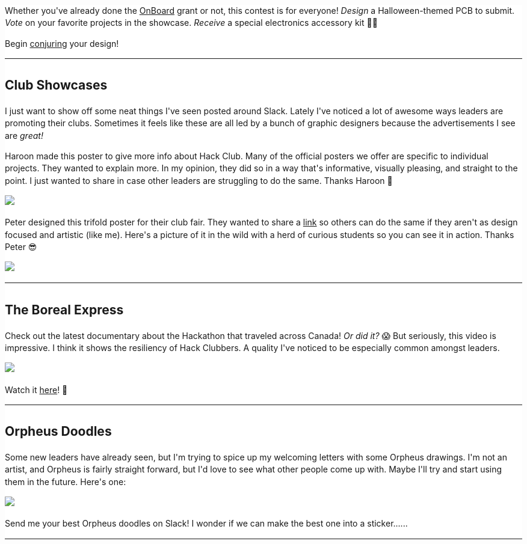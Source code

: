 Whether you've already done the [OnBoard](https://hackclub.com/onboard/) grant or not, this contest is for everyone! *Design* a Halloween-themed PCB to submit. *Vote* on your favorite projects in the showcase. *Receive* a special electronics accessory kit 🧟‍♂️

Begin [conjuring](https://trickortrace.hackclub.com/) your design!

<hr>

## Club Showcases

I just want to show off some neat things I've seen posted around Slack. Lately I've noticed a lot of awesome ways leaders are promoting their clubs. Sometimes it feels like these are all led by a bunch of graphic designers because the advertisements I see are *great!*

Haroon made this poster to give more info about Hack Club. Many of the official posters we offer are specific to individual projects. They wanted to explain more. In my opinion, they did so in a way that's informative, visually pleasing, and straight to the point. I just wanted to share in case other leaders are struggling to do the same. Thanks Haroon 🙂

<img src="https://ci3.googleusercontent.com/meips/ADKq_Nbx06JOwfUvYS7H0EOgdrbQpA2Gj1fji5JmiMmqeMXW3wCq9vEGttvUVVewnqoAaBYq8T9nwXsynsm-IDITbB7kLNZv-kSiwfGmWvzOtbL-Oeuw2t6mjo9bR0WpRnNYMAVTeb1KJ3aSCMTkzTfKMJYjjCA=s0-d-e1-ft#https://d3b9kr64nievew.cloudfront.net/cm1tmn9zy01hu5j4pc9ft008v/cm1zhlld601w9ddhb5aqgwqxh.png" style="width: 100%;">

Peter designed this trifold poster for their club fair. They wanted to share a [link](https://drive.google.com/drive/folders/1yF4yv6ZF22YGGy2XfLPuNYfRlvDX0mu-) so others can do the same if they aren't as design focused and artistic (like me). Here's a picture of it in the wild with a herd of curious students so you can see it in action. Thanks Peter 😎

<img src="https://ci3.googleusercontent.com/meips/ADKq_NZ3iyzbuHkfwIzmC8xaRFJBpOnIBODDtxr9Z-e12pSUSk_IbvoVWrn0AlQpFXu5TlHsDMSoPDPr3Tfy6GZUKz1yfX1XhOmlhLhlEfkouFMojbVqeicuBxfHdP-n9W9v95IejafgW02PcVlYHHabwxlJBKM=s0-d-e1-ft#https://d3b9kr64nievew.cloudfront.net/cm1tmn9zy01hu5j4pc9ft008v/cm21ztb0c030b7hroffpqf0q6.png" style="width: 100%;">

<hr>

## The Boreal Express

Check out the latest documentary about the Hackathon that traveled across Canada! *Or did it?* 😱 But seriously, this video is impressive. I think it shows the resiliency of Hack Clubbers. A quality I've noticed to be especially common amongst leaders.

<img src="https://ci3.googleusercontent.com/meips/ADKq_NaOkm2R5xVGAyVLTfS_0ShLuzj5TiUv_wSUAeErj5-MhzgEVY4gX0AYTCitTMmNbxRSWYBkSwv1vUf_oLjS-EVamp5j2ePGyNXUbeqYgYU6uz5UGifcSjryF0O8sLeyPVhHp_XpEoJG9AIQsFOAIwBpqPg=s0-d-e1-ft#https://d3b9kr64nievew.cloudfront.net/cm1tmn9zy01hu5j4pc9ft008v/cm22g491y000bdhy01l7aivtx.png" style="width: 100%;">

Watch it [here](https://www.youtube.com/watch?v=hiG3fYq3xUU)! 🚞

<hr>

## Orpheus Doodles

Some new leaders have already seen, but I'm trying to spice up my welcoming letters with some Orpheus drawings. I'm not an artist, and Orpheus is fairly straight forward, but I'd love to see what other people come up with. Maybe I'll try and start using them in the future. Here's one:

<img src="https://ci3.googleusercontent.com/meips/ADKq_NbKM4dfvscHQ9boHbIm7E_NpHrY9jsONAHQZSYwNqKwX3Dn3ww-TlkmsfciAwCD_5edr2CNvoB2GxQWBmMT7UKIfCrW0JdAaCSrUqzZ98BfolQ-_8xpHAn1ChFNn6csbceTux9GJYxERi3AUuBB3kB3UtY=s0-d-e1-ft#https://d3b9kr64nievew.cloudfront.net/cm1tmn9zy01hu5j4pc9ft008v/cm2286tf002c7ov4jib6mq1jn.png" style="width: 206px;">

Send me your best Orpheus doodles on Slack! I wonder if we can make the best one into a sticker......

<hr>
